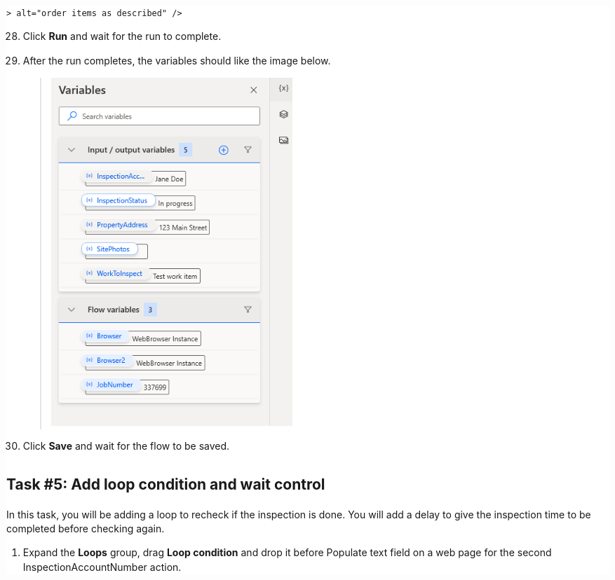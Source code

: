     > alt="order items as described" />

28. Click **Run** and wait for the run to complete. 

29. After the run completes, the variables should like the image below. 

    > <img src="../L02/media/image66.png" style="width:3.59154in;height:5.1763in"
    > alt="review the results" />

30.  Click **Save** and wait for the flow to be saved. 


## Task \#5: Add loop condition and wait control

In this task, you will be adding a loop to recheck if the inspection is
done. You will add a delay to give the inspection time to be completed
before checking again.

1.  Expand the **Loops** group, drag **Loop condition** and drop it
    before Populate text field on a web page for the second
    InspectionAccountNumber action.
